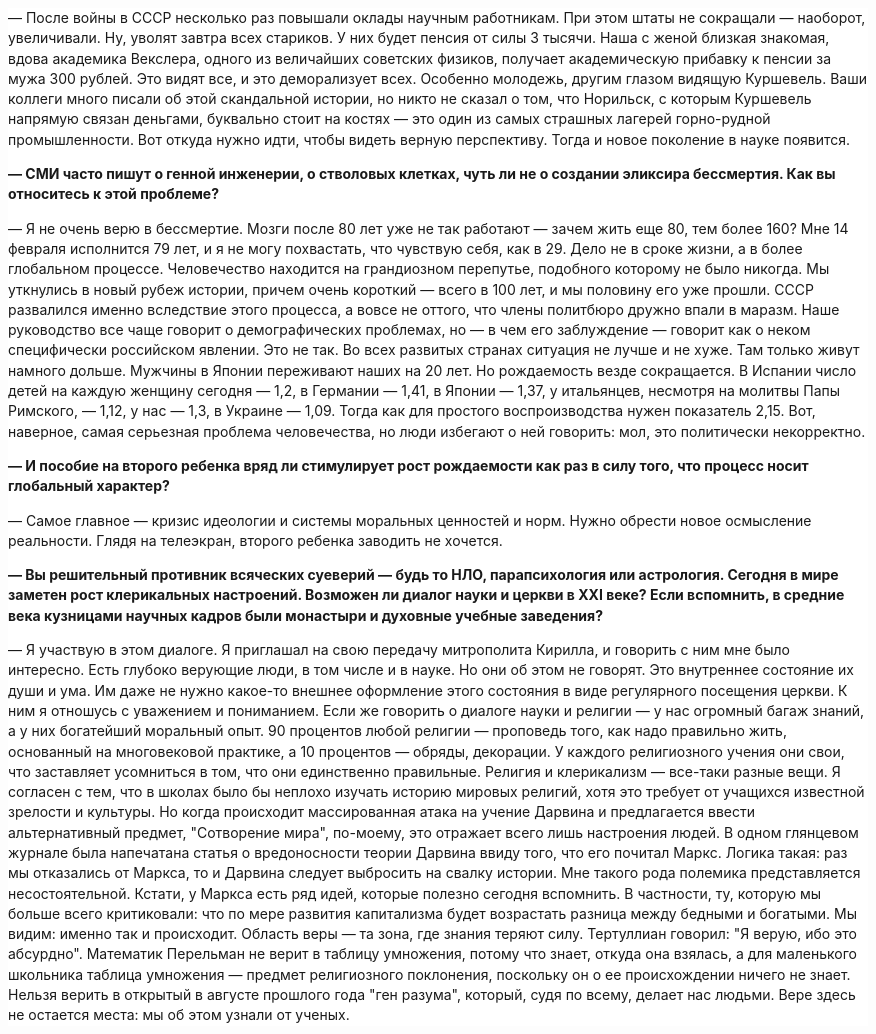 — После войны в СССР несколько раз повышали оклады научным работникам. При этом штаты не сокращали — наоборот, увеличивали. Ну, уволят завтра всех стариков. У них будет пенсия от силы 3 тысячи. Наша с женой близкая знакомая, вдова академика Векслера, одного из величайших советских физиков, получает академическую прибавку к пенсии за мужа 300 рублей. Это видят все, и это деморализует всех. Особенно молодежь, другим глазом видящую Куршевель. Ваши коллеги много писали об этой скандальной истории, но никто не сказал о том, что Норильск, с которым Куршевель напрямую связан деньгами, буквально стоит на костях — это один из самых страшных лагерей горно-рудной промышленности. Вот откуда нужно идти, чтобы видеть верную перспективу. Тогда и новое поколение в науке появится.

**— СМИ часто пишут о генной инженерии, о стволовых клетках, чуть ли не о создании эликсира бессмертия. Как вы относитесь к этой проблеме?**

— Я не очень верю в бессмертие. Мозги после 80 лет уже не так работают — зачем жить еще 80, тем более 160? Мне 14 февраля исполнится 79 лет, и я не могу похвастать, что чувствую себя, как в 29. Дело не в сроке жизни, а в более глобальном процессе. Человечество находится на грандиозном перепутье, подобного которому не было никогда. Мы уткнулись в новый рубеж истории, причем очень короткий — всего в 100 лет, и мы половину его уже прошли. СССР развалился именно вследствие этого процесса, а вовсе не оттого, что члены политбюро дружно впали в маразм. Наше руководство все чаще говорит о демографических проблемах, но — в чем его заблуждение — говорит как о неком специфически российском явлении. Это не так. Во всех развитых странах ситуация не лучше и не хуже. Там только живут намного дольше. Мужчины в Японии переживают наших на 20 лет. Но рождаемость везде сокращается. В Испании число детей на каждую женщину сегодня — 1,2, в Германии — 1,41, в Японии — 1,37, у итальянцев, несмотря на молитвы Папы Римского, — 1,12, у нас — 1,3, в Украине — 1,09. Тогда как для простого воспроизводства нужен показатель 2,15. Вот, наверное, самая серьезная проблема человечества, но люди избегают о ней говорить: мол, это политически некорректно.

**— И пособие на второго ребенка вряд ли стимулирует рост рождаемости как раз в силу того, что процесс носит глобальный характер?**

— Самое главное — кризис идеологии и системы моральных ценностей и норм. Нужно обрести новое осмысление реальности. Глядя на телеэкран, второго ребенка заводить не хочется.

**— Вы решительный противник всяческих суеверий — будь то НЛО, парапсихология или астрология. Сегодня в мире заметен рост клерикальных настроений. Возможен ли диалог науки и церкви в XXI веке? Если вспомнить, в средние века кузницами научных кадров были монастыри и духовные учебные заведения?**

— Я участвую в этом диалоге. Я приглашал на свою передачу митрополита Кирилла, и говорить с ним мне было интересно. Есть глубоко верующие люди, в том числе и в науке. Но они об этом не говорят. Это внутреннее состояние их души и ума. Им даже не нужно какое-то внешнее оформление этого состояния в виде регулярного посещения церкви. К ним я отношусь с уважением и пониманием. Если же говорить о диалоге науки и религии — у нас огромный багаж знаний, а у них богатейший моральный опыт. 90 процентов любой религии — проповедь того, как надо правильно жить, основанный на многовековой практике, а 10 процентов — обряды, декорации. У каждого религиозного учения они свои, что заставляет усомниться в том, что они единственно правильные. Религия и клерикализм — все-таки разные вещи. Я согласен с тем, что в школах было бы неплохо изучать историю мировых религий, хотя это требует от учащихся известной зрелости и культуры. Но когда происходит массированная атака на учение Дарвина и предлагается ввести альтернативный предмет, "Сотворение мира", по-моему, это отражает всего лишь настроения людей. В одном глянцевом журнале была напечатана статья о вредоносности теории Дарвина ввиду того, что его почитал Маркс. Логика такая: раз мы отказались от Маркса, то и Дарвина следует выбросить на свалку истории. Мне такого рода полемика представляется несостоятельной. Кстати, у Маркса есть ряд идей, которые полезно сегодня вспомнить. В частности, ту, которую мы больше всего критиковали: что по мере развития капитализма будет возрастать разница между бедными и богатыми. Мы видим: именно так и происходит. Область веры — та зона, где знания теряют силу. Тертуллиан говорил: "Я верую, ибо это абсурдно". Математик Перельман не верит в таблицу умножения, потому что знает, откуда она взялась, а для маленького школьника таблица умножения — предмет религиозного поклонения, поскольку он о ее происхождении ничего не знает. Нельзя верить в открытый в августе прошлого года "ген разума", который, судя по всему, делает нас людьми. Вере здесь не остается места: мы об этом узнали от ученых.
